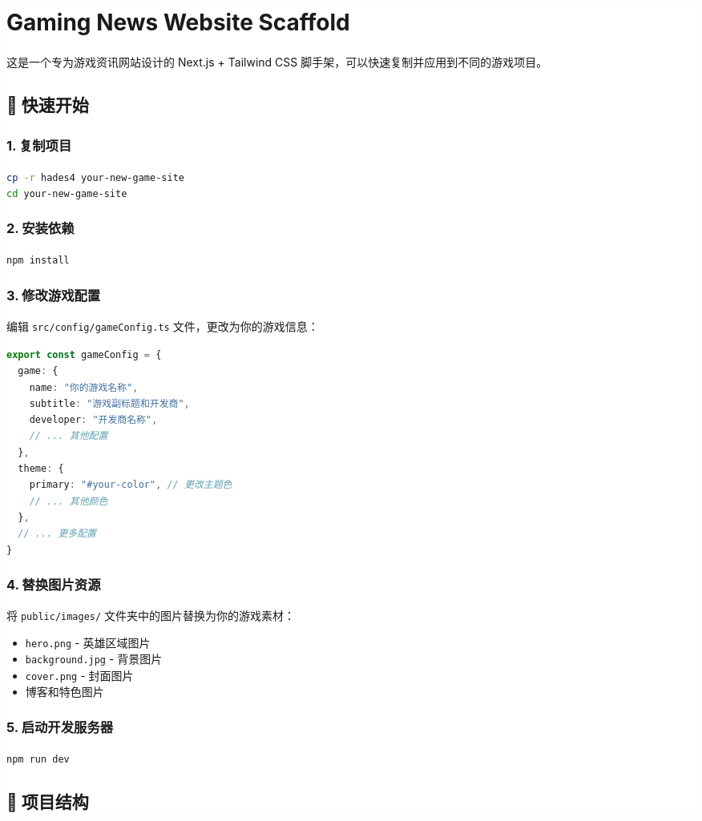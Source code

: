 # Gaming News Website Scaffold

这是一个专为游戏资讯网站设计的 Next.js + Tailwind CSS 脚手架，可以快速复制并应用到不同的游戏项目。

## 🚀 快速开始

### 1. 复制项目
```bash
cp -r hades4 your-new-game-site
cd your-new-game-site
```

### 2. 安装依赖
```bash
npm install
```

### 3. 修改游戏配置
编辑 `src/config/gameConfig.ts` 文件，更改为你的游戏信息：

```typescript
export const gameConfig = {
  game: {
    name: "你的游戏名称",
    subtitle: "游戏副标题和开发商",
    developer: "开发商名称",
    // ... 其他配置
  },
  theme: {
    primary: "#your-color", // 更改主题色
    // ... 其他颜色
  },
  // ... 更多配置
}
```

### 4. 替换图片资源
将 `public/images/` 文件夹中的图片替换为你的游戏素材：
- `hero.png` - 英雄区域图片
- `background.jpg` - 背景图片
- `cover.png` - 封面图片
- 博客和特色图片

### 5. 启动开发服务器
```bash
npm run dev
```

## 📁 项目结构
